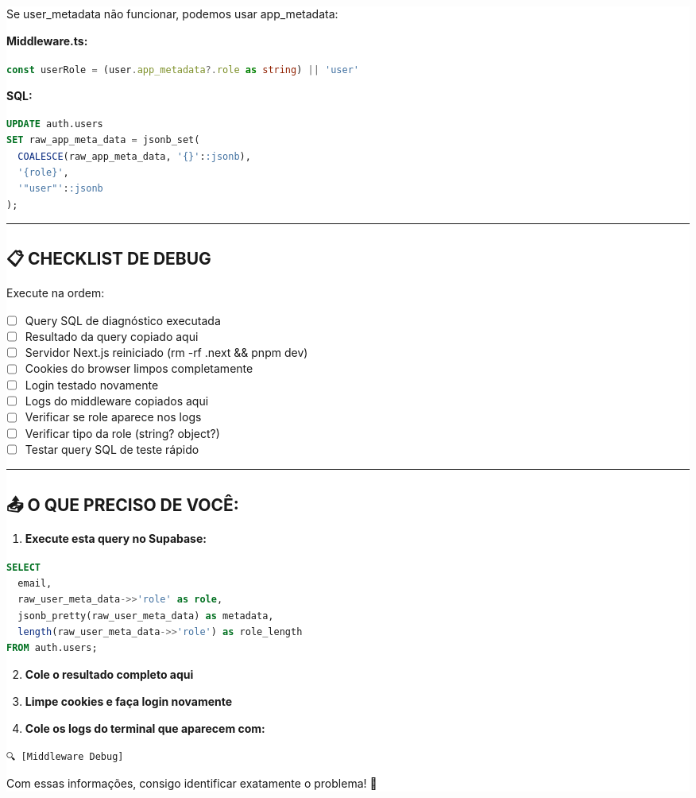 Se user_metadata não funcionar, podemos usar app_metadata:

**Middleware.ts:**
```typescript
const userRole = (user.app_metadata?.role as string) || 'user'
```

**SQL:**
```sql
UPDATE auth.users
SET raw_app_meta_data = jsonb_set(
  COALESCE(raw_app_meta_data, '{}'::jsonb),
  '{role}',
  '"user"'::jsonb
);
```

---

## 📋 CHECKLIST DE DEBUG

Execute na ordem:

- [ ] Query SQL de diagnóstico executada
- [ ] Resultado da query copiado aqui
- [ ] Servidor Next.js reiniciado (rm -rf .next && pnpm dev)
- [ ] Cookies do browser limpos completamente
- [ ] Login testado novamente
- [ ] Logs do middleware copiados aqui
- [ ] Verificar se role aparece nos logs
- [ ] Verificar tipo da role (string? object?)
- [ ] Testar query SQL de teste rápido

---

## 📤 O QUE PRECISO DE VOCÊ:

1. **Execute esta query no Supabase:**
```sql
SELECT 
  email,
  raw_user_meta_data->>'role' as role,
  jsonb_pretty(raw_user_meta_data) as metadata,
  length(raw_user_meta_data->>'role') as role_length
FROM auth.users;
```

2. **Cole o resultado completo aqui**

3. **Limpe cookies e faça login novamente**

4. **Cole os logs do terminal que aparecem com:**
```
🔍 [Middleware Debug]
```

Com essas informações, consigo identificar exatamente o problema! 🎯
